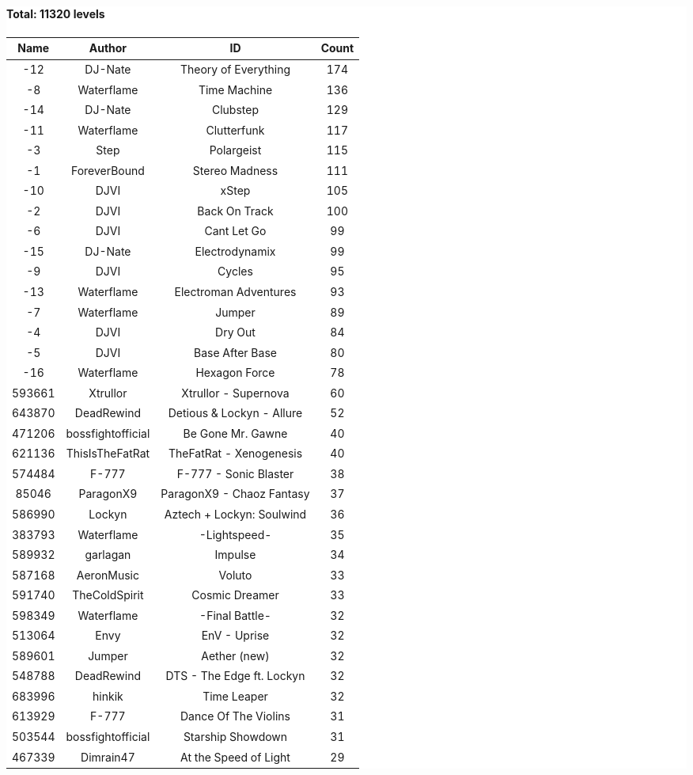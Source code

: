 #### Total: 11320 levels

| Name | Author | ID | Count |
|:---:|:---:|:---:|:---:|
| -12 | DJ-Nate | Theory of Everything | 174
| -8 | Waterflame | Time Machine | 136
| -14 | DJ-Nate | Clubstep | 129
| -11 | Waterflame | Clutterfunk | 117
| -3 | Step | Polargeist | 115
| -1 | ForeverBound | Stereo Madness | 111
| -10 | DJVI | xStep | 105
| -2 | DJVI | Back On Track | 100
| -6 | DJVI | Cant Let Go | 99
| -15 | DJ-Nate | Electrodynamix | 99
| -9 | DJVI | Cycles | 95
| -13 | Waterflame | Electroman Adventures | 93
| -7 | Waterflame | Jumper | 89
| -4 | DJVI | Dry Out | 84
| -5 | DJVI | Base After Base | 80
| -16 | Waterflame | Hexagon Force | 78
| 593661 | Xtrullor | Xtrullor - Supernova | 60
| 643870 | DeadRewind | Detious & Lockyn - Allure | 52
| 471206 | bossfightofficial | Be Gone Mr. Gawne | 40
| 621136 | ThisIsTheFatRat | TheFatRat - Xenogenesis | 40
| 574484 | F-777 | F-777 - Sonic Blaster | 38
| 85046 | ParagonX9 | ParagonX9 - Chaoz Fantasy | 37
| 586990 | Lockyn | Aztech + Lockyn: Soulwind | 36
| 383793 | Waterflame | -Lightspeed- | 35
| 589932 | garlagan | Impulse | 34
| 587168 | AeronMusic | Voluto | 33
| 591740 | TheColdSpirit | Cosmic Dreamer | 33
| 598349 | Waterflame | -Final Battle- | 32
| 513064 | Envy | EnV - Uprise | 32
| 589601 | Jumper | Aether (new) | 32
| 548788 | DeadRewind | DTS - The Edge ft. Lockyn | 32
| 683996 | hinkik | Time Leaper | 32
| 613929 | F-777 | Dance Of The Violins | 31
| 503544 | bossfightofficial | Starship Showdown | 31
| 467339 | Dimrain47 | At the Speed of Light | 29
